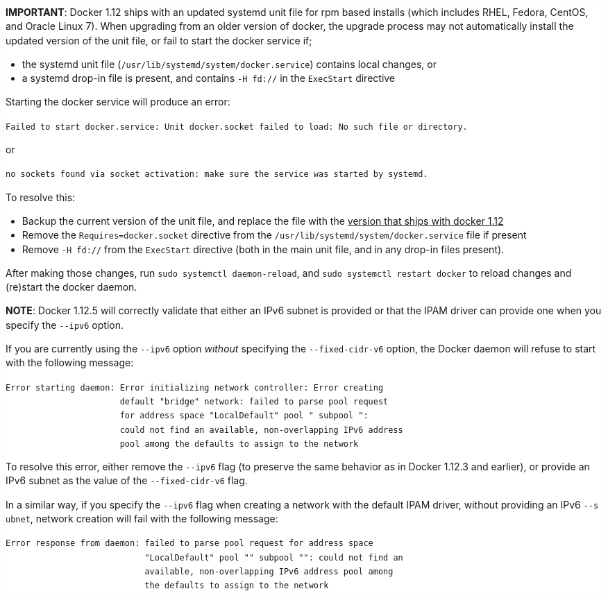 **IMPORTANT**: Docker 1.12 ships with an updated systemd unit file for rpm based installs (which includes RHEL, Fedora, CentOS, and Oracle Linux 7). When upgrading from an older version of docker, the upgrade process may not automatically install the updated version of the unit file, or fail to start the docker service if;

- the systemd unit file (`/usr/lib/systemd/system/docker.service`) contains local changes, or
- a systemd drop-in file is present, and contains `-H fd://` in the `ExecStart` directive

Starting the docker service will produce an error:

```
Failed to start docker.service: Unit docker.socket failed to load: No such file or directory.
```

or

```
no sockets found via socket activation: make sure the service was started by systemd.
```

To resolve this:

- Backup the current version of the unit file, and replace the file with the [version that ships with docker 1.12](https://raw.githubusercontent.com/docker/docker/v1.12.0/contrib/init/systemd/docker.service.rpm)
- Remove the `Requires=docker.socket` directive from the `/usr/lib/systemd/system/docker.service` file if present
- Remove `-H fd://` from the `ExecStart` directive (both in the main unit file, and in any drop-in files present).

After making those changes, run `sudo systemctl daemon-reload`, and `sudo systemctl restart docker` to reload changes and (re)start the docker daemon.

**NOTE**: Docker 1.12.5 will correctly validate that either an IPv6 subnet is provided or that the IPAM driver can provide one when you specify the `--ipv6` option.

If you are currently using the `--ipv6` option *without* specifying the `--fixed-cidr-v6` option, the Docker daemon will refuse to start with the following message:



```none
Error starting daemon: Error initializing network controller: Error creating
                       default "bridge" network: failed to parse pool request
                       for address space "LocalDefault" pool " subpool ":
                       could not find an available, non-overlapping IPv6 address
                       pool among the defaults to assign to the network
```

To resolve this error, either remove the `--ipv6` flag (to preserve the same behavior as in Docker 1.12.3 and earlier), or provide an IPv6 subnet as the value of the `--fixed-cidr-v6` flag.

In a similar way, if you specify the `--ipv6` flag when creating a network with the default IPAM driver, without providing an IPv6 `--subnet`, network creation will fail with the following message:



```none
Error response from daemon: failed to parse pool request for address space
                            "LocalDefault" pool "" subpool "": could not find an
                            available, non-overlapping IPv6 address pool among
                            the defaults to assign to the network
```
